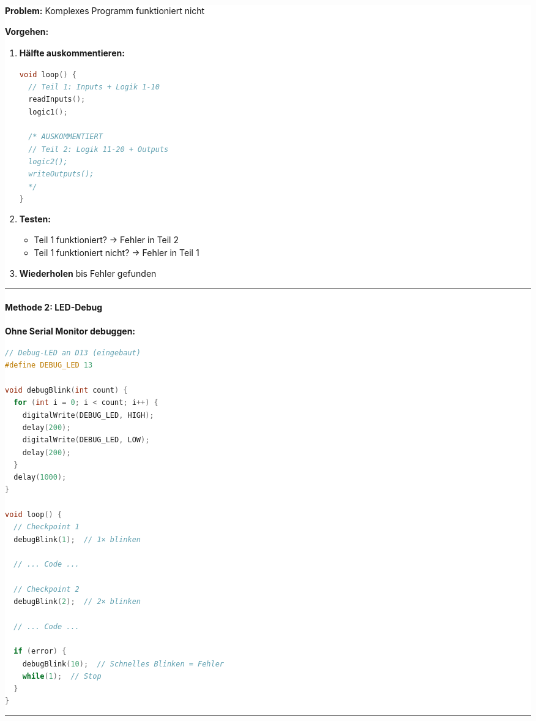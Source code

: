 **Problem:** Komplexes Programm funktioniert nicht

**Vorgehen:**

1. **Hälfte auskommentieren:**
   ```cpp
   void loop() {
     // Teil 1: Inputs + Logik 1-10
     readInputs();
     logic1();
     
     /* AUSKOMMENTIERT
     // Teil 2: Logik 11-20 + Outputs
     logic2();
     writeOutputs();
     */
   }
   ```

2. **Testen:**
   - Teil 1 funktioniert? → Fehler in Teil 2
   - Teil 1 funktioniert nicht? → Fehler in Teil 1

3. **Wiederholen** bis Fehler gefunden

---

#### Methode 2: LED-Debug

**Ohne Serial Monitor debuggen:**

```cpp
// Debug-LED an D13 (eingebaut)
#define DEBUG_LED 13

void debugBlink(int count) {
  for (int i = 0; i < count; i++) {
    digitalWrite(DEBUG_LED, HIGH);
    delay(200);
    digitalWrite(DEBUG_LED, LOW);
    delay(200);
  }
  delay(1000);
}

void loop() {
  // Checkpoint 1
  debugBlink(1);  // 1× blinken
  
  // ... Code ...
  
  // Checkpoint 2
  debugBlink(2);  // 2× blinken
  
  // ... Code ...
  
  if (error) {
    debugBlink(10);  // Schnelles Blinken = Fehler
    while(1);  // Stop
  }
}
```

---